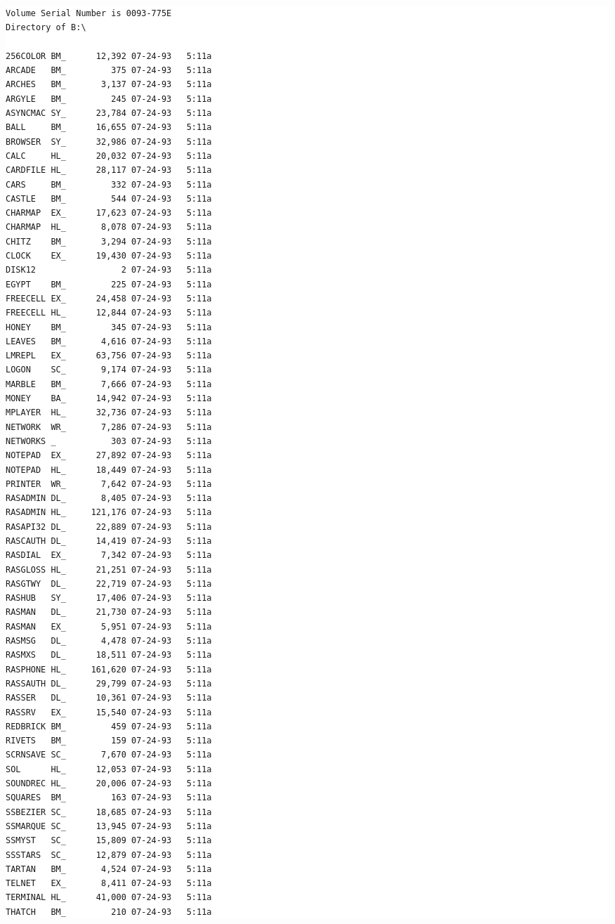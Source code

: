 	Volume Serial Number is 0093-775E
	Directory of B:\ 
	
	256COLOR BM_      12,392 07-24-93   5:11a
	ARCADE   BM_         375 07-24-93   5:11a
	ARCHES   BM_       3,137 07-24-93   5:11a
	ARGYLE   BM_         245 07-24-93   5:11a
	ASYNCMAC SY_      23,784 07-24-93   5:11a
	BALL     BM_      16,655 07-24-93   5:11a
	BROWSER  SY_      32,986 07-24-93   5:11a
	CALC     HL_      20,032 07-24-93   5:11a
	CARDFILE HL_      28,117 07-24-93   5:11a
	CARS     BM_         332 07-24-93   5:11a
	CASTLE   BM_         544 07-24-93   5:11a
	CHARMAP  EX_      17,623 07-24-93   5:11a
	CHARMAP  HL_       8,078 07-24-93   5:11a
	CHITZ    BM_       3,294 07-24-93   5:11a
	CLOCK    EX_      19,430 07-24-93   5:11a
	DISK12                 2 07-24-93   5:11a
	EGYPT    BM_         225 07-24-93   5:11a
	FREECELL EX_      24,458 07-24-93   5:11a
	FREECELL HL_      12,844 07-24-93   5:11a
	HONEY    BM_         345 07-24-93   5:11a
	LEAVES   BM_       4,616 07-24-93   5:11a
	LMREPL   EX_      63,756 07-24-93   5:11a
	LOGON    SC_       9,174 07-24-93   5:11a
	MARBLE   BM_       7,666 07-24-93   5:11a
	MONEY    BA_      14,942 07-24-93   5:11a
	MPLAYER  HL_      32,736 07-24-93   5:11a
	NETWORK  WR_       7,286 07-24-93   5:11a
	NETWORKS _           303 07-24-93   5:11a
	NOTEPAD  EX_      27,892 07-24-93   5:11a
	NOTEPAD  HL_      18,449 07-24-93   5:11a
	PRINTER  WR_       7,642 07-24-93   5:11a
	RASADMIN DL_       8,405 07-24-93   5:11a
	RASADMIN HL_     121,176 07-24-93   5:11a
	RASAPI32 DL_      22,889 07-24-93   5:11a
	RASCAUTH DL_      14,419 07-24-93   5:11a
	RASDIAL  EX_       7,342 07-24-93   5:11a
	RASGLOSS HL_      21,251 07-24-93   5:11a
	RASGTWY  DL_      22,719 07-24-93   5:11a
	RASHUB   SY_      17,406 07-24-93   5:11a
	RASMAN   DL_      21,730 07-24-93   5:11a
	RASMAN   EX_       5,951 07-24-93   5:11a
	RASMSG   DL_       4,478 07-24-93   5:11a
	RASMXS   DL_      18,511 07-24-93   5:11a
	RASPHONE HL_     161,620 07-24-93   5:11a
	RASSAUTH DL_      29,799 07-24-93   5:11a
	RASSER   DL_      10,361 07-24-93   5:11a
	RASSRV   EX_      15,540 07-24-93   5:11a
	REDBRICK BM_         459 07-24-93   5:11a
	RIVETS   BM_         159 07-24-93   5:11a
	SCRNSAVE SC_       7,670 07-24-93   5:11a
	SOL      HL_      12,053 07-24-93   5:11a
	SOUNDREC HL_      20,006 07-24-93   5:11a
	SQUARES  BM_         163 07-24-93   5:11a
	SSBEZIER SC_      18,685 07-24-93   5:11a
	SSMARQUE SC_      13,945 07-24-93   5:11a
	SSMYST   SC_      15,809 07-24-93   5:11a
	SSSTARS  SC_      12,879 07-24-93   5:11a
	TARTAN   BM_       4,524 07-24-93   5:11a
	TELNET   EX_       8,411 07-24-93   5:11a
	TERMINAL HL_      41,000 07-24-93   5:11a
	THATCH   BM_         210 07-24-93   5:11a